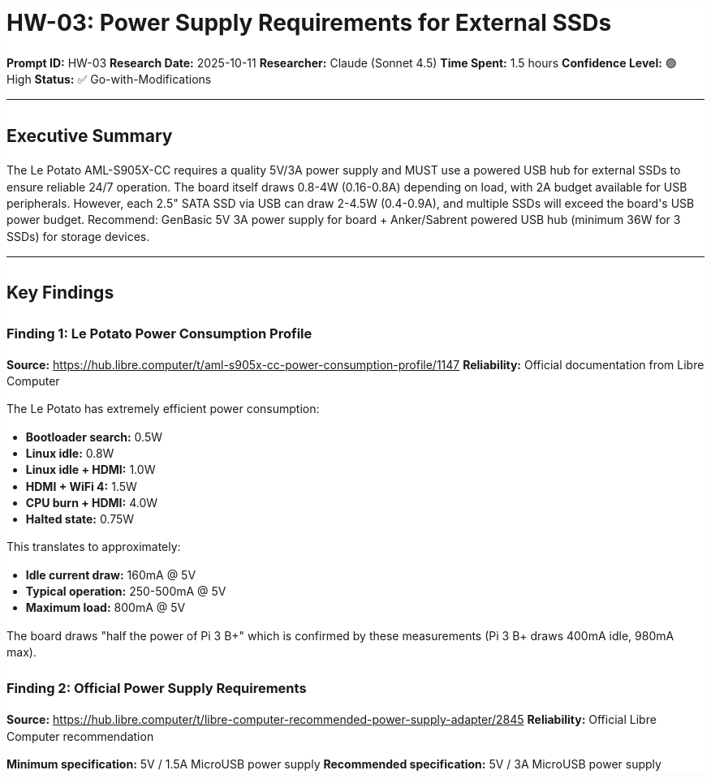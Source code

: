 # HW-03: Power Supply Requirements for External SSDs

**Prompt ID:** HW-03
**Research Date:** 2025-10-11
**Researcher:** Claude (Sonnet 4.5)
**Time Spent:** 1.5 hours
**Confidence Level:** 🟢 High
**Status:** ✅ Go-with-Modifications

---

## Executive Summary

The Le Potato AML-S905X-CC requires a quality 5V/3A power supply and MUST use a powered USB hub for external SSDs to ensure reliable 24/7 operation. The board itself draws 0.8-4W (0.16-0.8A) depending on load, with 2A budget available for USB peripherals. However, each 2.5" SATA SSD via USB can draw 2-4.5W (0.4-0.9A), and multiple SSDs will exceed the board's USB power budget. Recommend: GenBasic 5V 3A power supply for board + Anker/Sabrent powered USB hub (minimum 36W for 3 SSDs) for storage devices.

---

## Key Findings

### Finding 1: Le Potato Power Consumption Profile
**Source:** https://hub.libre.computer/t/aml-s905x-cc-power-consumption-profile/1147
**Reliability:** Official documentation from Libre Computer

The Le Potato has extremely efficient power consumption:
- **Bootloader search:** 0.5W
- **Linux idle:** 0.8W
- **Linux idle + HDMI:** 1.0W
- **HDMI + WiFi 4:** 1.5W
- **CPU burn + HDMI:** 4.0W
- **Halted state:** 0.75W

This translates to approximately:
- **Idle current draw:** 160mA @ 5V
- **Typical operation:** 250-500mA @ 5V
- **Maximum load:** 800mA @ 5V

The board draws "half the power of Pi 3 B+" which is confirmed by these measurements (Pi 3 B+ draws 400mA idle, 980mA max).

### Finding 2: Official Power Supply Requirements
**Source:** https://hub.libre.computer/t/libre-computer-recommended-power-supply-adapter/2845
**Reliability:** Official Libre Computer recommendation

**Minimum specification:** 5V / 1.5A MicroUSB power supply
**Recommended specification:** 5V / 3A MicroUSB power supply
